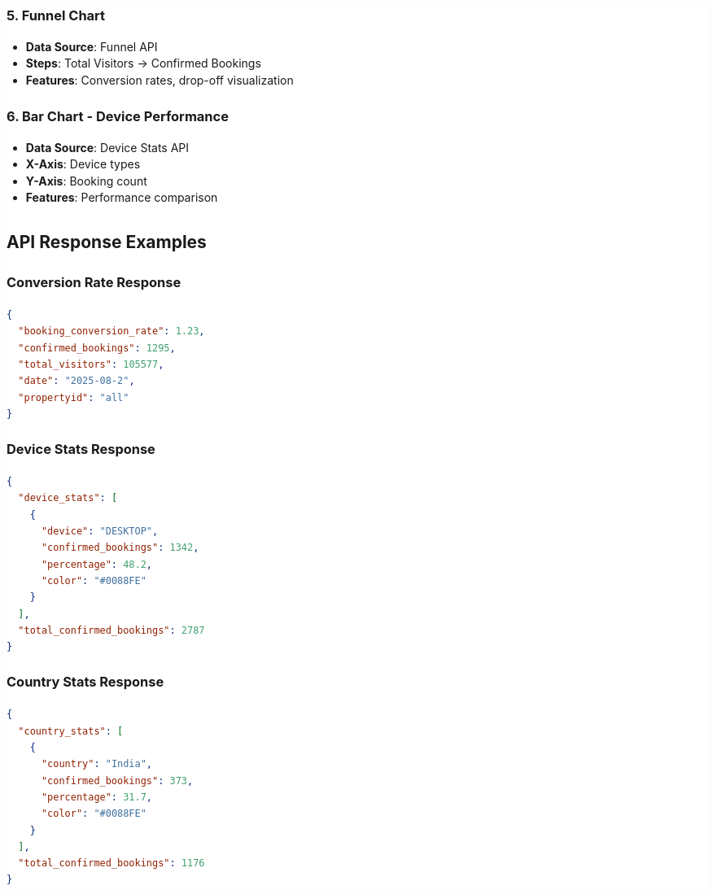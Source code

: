 ### 5. Funnel Chart
- **Data Source**: Funnel API
- **Steps**: Total Visitors → Confirmed Bookings
- **Features**: Conversion rates, drop-off visualization

### 6. Bar Chart - Device Performance
- **Data Source**: Device Stats API
- **X-Axis**: Device types
- **Y-Axis**: Booking count
- **Features**: Performance comparison

## API Response Examples

### Conversion Rate Response
```json
{
  "booking_conversion_rate": 1.23,
  "confirmed_bookings": 1295,
  "total_visitors": 105577,
  "date": "2025-08-2",
  "propertyid": "all"
}
```

### Device Stats Response
```json
{
  "device_stats": [
    {
      "device": "DESKTOP",
      "confirmed_bookings": 1342,
      "percentage": 48.2,
      "color": "#0088FE"
    }
  ],
  "total_confirmed_bookings": 2787
}
```

### Country Stats Response
```json
{
  "country_stats": [
    {
      "country": "India",
      "confirmed_bookings": 373,
      "percentage": 31.7,
      "color": "#0088FE"
    }
  ],
  "total_confirmed_bookings": 1176
}
```
